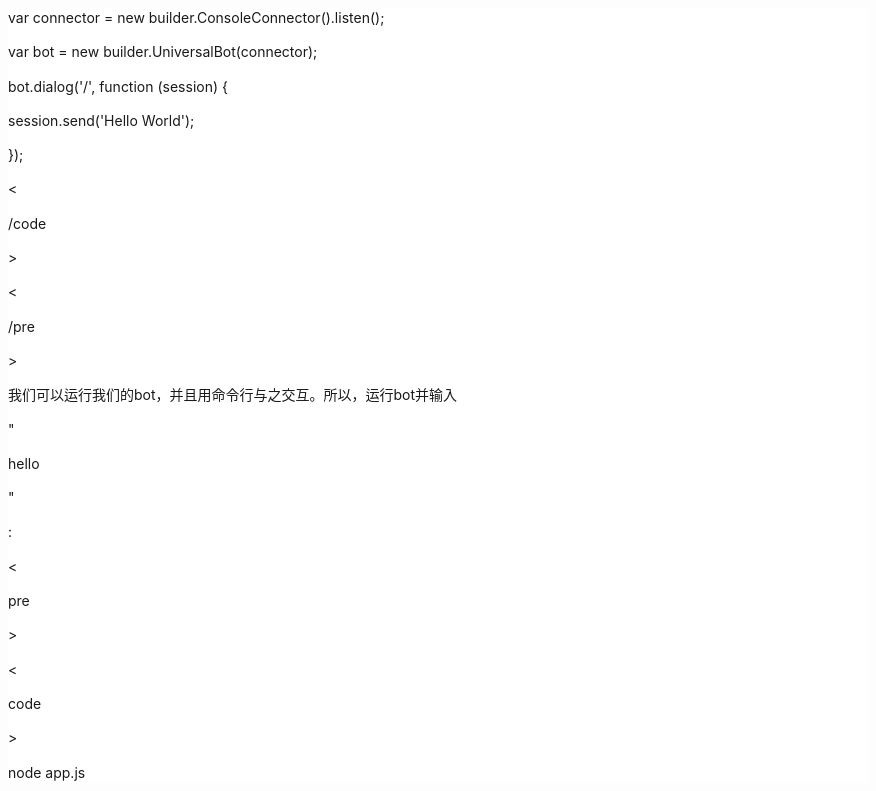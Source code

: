 
  


 var connector = new builder.ConsoleConnector\(\).listen\(\);

  


 var bot = new builder.UniversalBot\(connector\);

  


 bot.dialog\('/', function \(session\) {

  


session.send\('Hello World'\);

  


 }\);

  


&lt;

/code

&gt;

&lt;

/pre

&gt;

  


  


 我们可以运行我们的bot，并且用命令行与之交互。所以，运行bot并输入

"

hello

"

:

  


&lt;

pre

&gt;

&lt;

code

&gt;

node app.js
